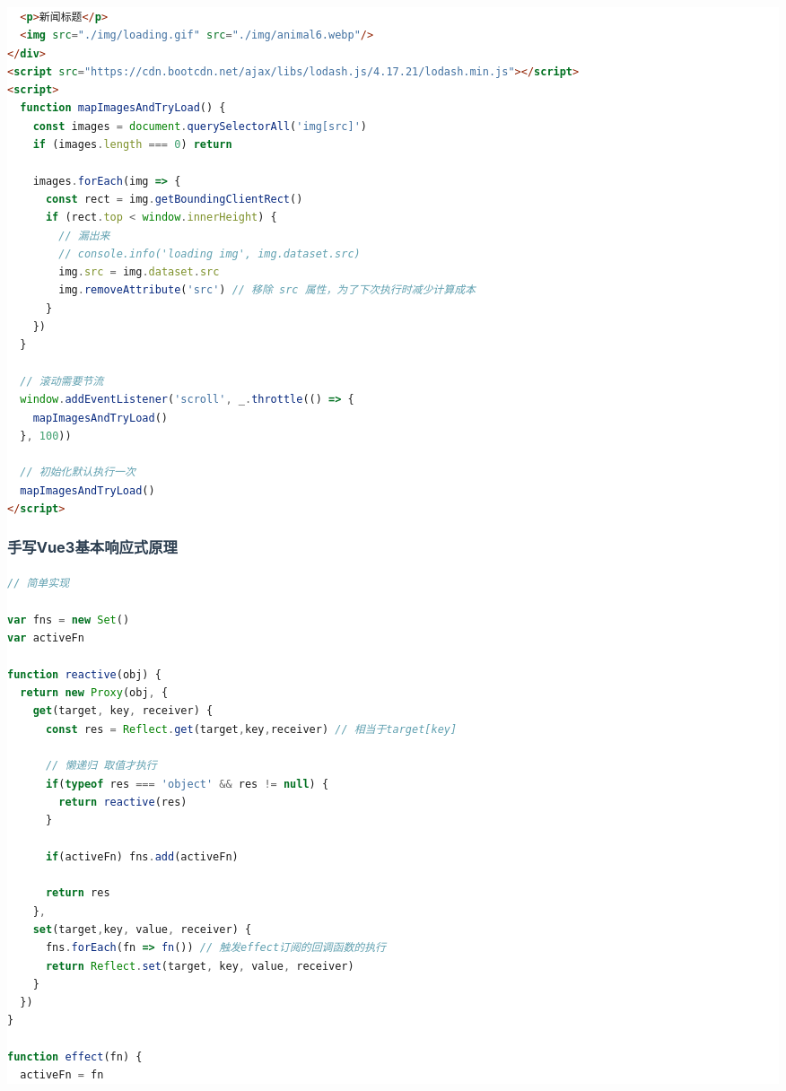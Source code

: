 ```html
  <p>新闻标题</p>
  <img src="./img/loading.gif" src="./img/animal6.webp"/>
</div>
<script src="https://cdn.bootcdn.net/ajax/libs/lodash.js/4.17.21/lodash.min.js"></script>
<script>
  function mapImagesAndTryLoad() {
    const images = document.querySelectorAll('img[src]')
    if (images.length === 0) return

    images.forEach(img => {
      const rect = img.getBoundingClientRect()
      if (rect.top < window.innerHeight) {
        // 漏出来
        // console.info('loading img', img.dataset.src)
        img.src = img.dataset.src
        img.removeAttribute('src') // 移除 src 属性，为了下次执行时减少计算成本
      }
    })
  }

  // 滚动需要节流
  window.addEventListener('scroll', _.throttle(() => {
    mapImagesAndTryLoad()
  }, 100))

  // 初始化默认执行一次
  mapImagesAndTryLoad()
</script>
```

### [](https://www.123fe.net/docs/base/high-frequency.html#%E6%89%8B%E5%86%99vue3%E5%9F%BA%E6%9C%AC%E5%93%8D%E5%BA%94%E5%BC%8F%E5%8E%9F%E7%90%86)<font style="color:rgb(44, 62, 80);">手写Vue3基本响应式原理</font>
```javascript
// 简单实现

var fns = new Set()
var activeFn

function reactive(obj) {
  return new Proxy(obj, {
    get(target, key, receiver) {
      const res = Reflect.get(target,key,receiver) // 相当于target[key]

      // 懒递归 取值才执行
      if(typeof res === 'object' && res != null) {
        return reactive(res)
      }

      if(activeFn) fns.add(activeFn)

      return res
    },
    set(target,key, value, receiver) {
      fns.forEach(fn => fn()) // 触发effect订阅的回调函数的执行
      return Reflect.set(target, key, value, receiver)
    }
  })
}

function effect(fn) {
  activeFn = fn
```